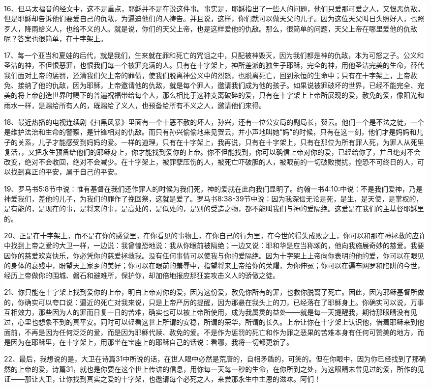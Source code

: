 16、但马太福音的经文中，这不是重点，耶稣并不是在说这件事。事实是，耶稣指出了一些人的问题，他们只爱那可爱之人，又恨恶仇敌。但是耶稣却告诉他们要爱自己的仇敌，为逼迫他们的人祷告。并且说，这样，你们就可以做天父的儿子。因为这位天父叫日头照好人，也照歹人，降雨给义人，也给不义的人。就是说，你们的天父上帝，也是这样爱他的仇敌。那么，很简单的问题，天父上帝在哪里爱他的仇敌呢？答案也很简单，在十字架上。

17、每一个亚当和夏娃的后代，就是我们，生来就在罪和死亡的咒诅之中，只配被神毁灭，因为我们都是神的仇敌，本为可怒之子。公义和圣洁的神，不但恨恶罪，也恨我们每一个被罪充满的人。只有在十字架上，神所差派的独生子耶稣，完全的神，用他圣洁完美的生命，替代我们面对上帝的惩罚，还清我们欠上帝的罪债，使我们脱离神公义中的烈怒，也脱离死亡，回到永恒的生命中；只有在十字架上，上帝赦免、接纳了他的仇敌，因为耶稣，上帝邀请他的仇敌，就是每个罪人，邀请我们成为他的孩子。如果说被罪破坏的世界，已经不能完全、完美的将上帝创造世界时赐下的普遍祝福带给每个人，那么相比于这种支离破碎的爱，只有在十字架上上帝所展现的爱，赦免的爱，像阳光和雨水一样，是赐给所有人的，既赐给了义人，也预备给所有不义之人，邀请他们来得。

18、最近热播的电视连续剧《扫黑风暴》里面有一个十恶不赦的坏人，孙兴，还有一位公安局的副局长，贺云。他们一个是不法之徒，一个是维护法治和生命的警察，是针锋相对的仇敌。而只有孙兴偷偷地来见贺云，并小声地叫她“妈”的时候，只有在这一刻，他们才是妈妈和儿子的关系，儿子才能感受到妈妈的爱。一样的道理，只有在十字架上，我再说，只有在十字架上，只有在那位为所有罪人死，为罪人从死里复活，，又把永生预备给他们的耶稣身上，你才能找到爱你的上帝。你不但能找到，你可以确信上帝对你的爱，已经给你了，并且绝对不会改变，绝对不会收回，绝对不会减少。在十字架上，被罪孽压伤的人，被死亡吓破胆的人，被眼前的一切破败搅扰，惶恐不可终日的人，可以找到真正的平安，属于自己的平安。

19、罗马书5:8节中说：惟有基督在我们还作罪人的时候为我们死，神的爱就在此向我们显明了。约翰一书4:10:中说：不是我们爱神，乃是神爱我们，差他的儿子，为我们的罪作了挽回祭，这就是爱了。罗马书8:38-39节中说：因为我深信无论是死，是生，是天使，是掌权的，是有能的，是现在的事，是将来的事，是高处的，是低处的，是别的受造之物，都不能叫我们与神的爱隔绝。这爱是在我们的主基督耶稣里的。

20、正是在十字架上，而不是在你的感觉里，在你看见的事物上，在你自己的行为里，在今世的得失成败之上，你可以和那在神拯救的应许中找到上帝之爱的大卫一样，一边说：我曾惶恐地说：我从你眼前被隔绝；一边又说：耶和华是应当称颂的，他向我施展奇妙的慈爱。我要因你的慈爱欢喜快乐，你必凭你的慈爱拯救我。没有任何事情可以使我与你的爱隔绝。因为十字架上上帝向你表明的他的爱，你可以在眼见的身体的衰残中，盼望天上家乡的美好；你可以在眼前的羞辱中，指望将来上帝给你的荣耀，为你伸冤；你可以在遍布网罗和陷阱的今世，经历上帝做你的围城、磐石和避难所，保护你，却加倍地报应那狂妄攻击义人的骄傲之徒。

21、你只能在十字架上找到爱你的上帝，明白上帝对你的爱，因为这份爱，赦免你所有的罪，也救你脱离了死亡。因此，因为耶稣基督所做的，你确实可以夸口说：逼近的死亡对我来说，只是上帝严厉的提醒，因为那悬在我头上的刀，已经落在了耶稣身上。你确实可以说，万事互相效力，那些因为人的罪而日复一日的苦难，确实也可以被上帝所使用，成为我属灵的益处——就是每一天提醒我，期待那眼睛没有见过，心里也想象不到的真平安。同时可以轻看这世上所谓的安稳，所谓的荣华，所谓的长久。上帝让你在十字架上认识他，借着耶稣来到他面前，不再是因为任何泛泛的爱，而是因为耶稣代赎、赦免的爱。不是作为惩罚的死亡和作为罪之恶果的苦难本身有任何可赞美的地方，而是因为在耶稣里，在十字架上，用那坐在宝座上的耶稣自己的话说：看哪，我将一切都更新了。

22、最后，我想说的是，大卫在诗篇31中所说的话，在世人眼中必然是荒唐的，自相矛盾的，可笑的。但在你眼中，因为你已经找到了那确然的上帝的爱，诗篇31，就也是你要在这个世上传讲的信息，用你每一天每一秒的生命，在你所到之处，为这眼睛未曾见过的爱，所作的见证——那让大卫，让你找到真实之爱的十字架，也邀请每个必死之人，来尝那永生中主恩的滋味。阿们！
